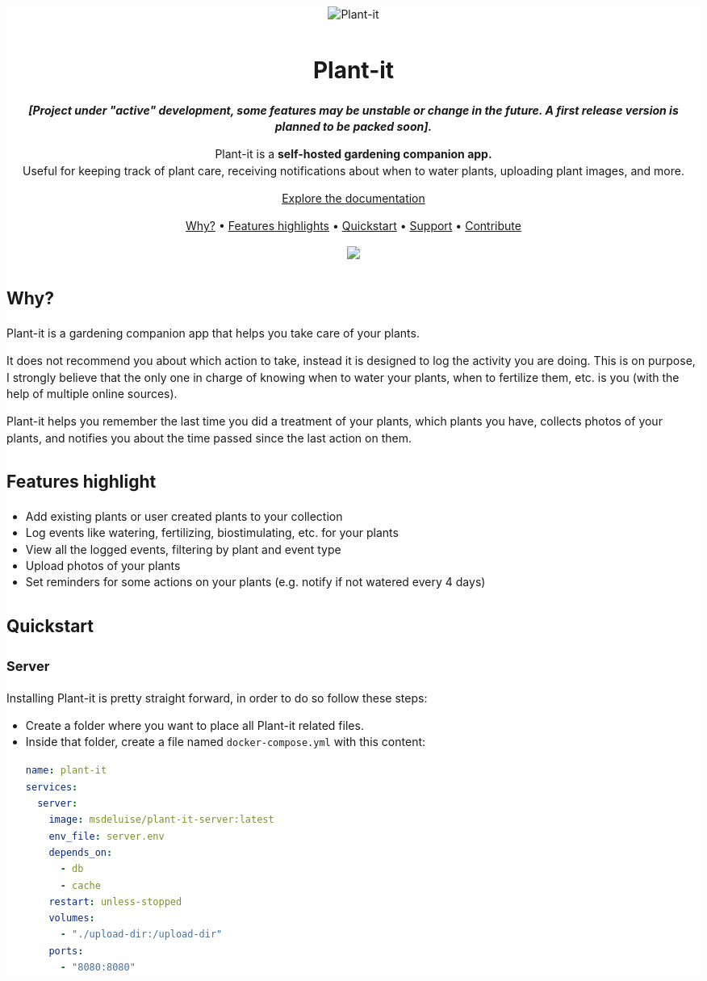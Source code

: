 <p align="center">
  <img width="150px" src="images/plant-it-logo.png" title="Plant-it">
</p>

<h1 align="center">Plant-it</h1>

<p align="center"><i><b>[Project under "active" development, some features may be unstable or change in the future. A first release version is planned to be packed soon].</b></i></p>
<p align="center">Plant-it is a <b>self-hosted gardening companion app.</b><br>Useful for keeping track of plant care, receiving notifications about when to water plants, uploading plant images, and more.</p>

<p align="center"><a href="https://docs.plant-it.org/latest/">Explore the documentation</a></p>

<p align="center"><a href="https://github.com/MDeLuise/plant-it/#why">Why?</a> • <a href="https://github.com/MDeLuise/plant-it/#features-highlight">Features highlights</a> • <a href="https://github.com/MDeLuise/plant-it/#quickstart">Quickstart</a> • <a href="https://github.com/MDeLuise/plant-it/#support-the-project">Support</a> • <a href="https://github.com/MDeLuise/plant-it/#contribute">Contribute</a></p>

<p align="center">
  <img src="/images/banner.png" width="100%" />
</p>

## Why?
Plant-it is a gardening companion app that helps you take care of your plants.

It does not recommend you about which action to take, instead it is designed to log the activity you are doing.
This is on purpose, I strongly believe that the only one in charge of knowing when to water your plants, when to fertilize them, etc. is you (with the help of multiple online sources).

Plant-it helps you remember the last time you did a treatment of your plants, which plants you have, collects photos of your plants, and notifies you about the time passed since the last action on them.


## Features highlight
* Add existing plants or user created plants to your collection
* Log events like watering, fertilizing, biostimulating, etc. for your plants
* View all the logged events, filtering by plant and event type
* Upload photos of your plants
* Set reminders for some actions on your plants (e.g. notify if not watered every 4 days)

## Quickstart
### Server
Installing Plant-it is pretty straight forward, in order to do so follow these steps:

* Create a folder where you want to place all Plant-it related files.
* Inside that folder, create a file named `docker-compose.yml` with this content:
  ```yaml
  name: plant-it
  services:
    server:
      image: msdeluise/plant-it-server:latest
      env_file: server.env
      depends_on:
        - db
        - cache
      restart: unless-stopped
      volumes:
        - "./upload-dir:/upload-dir"
      ports:
        - "8080:8080"
  ```